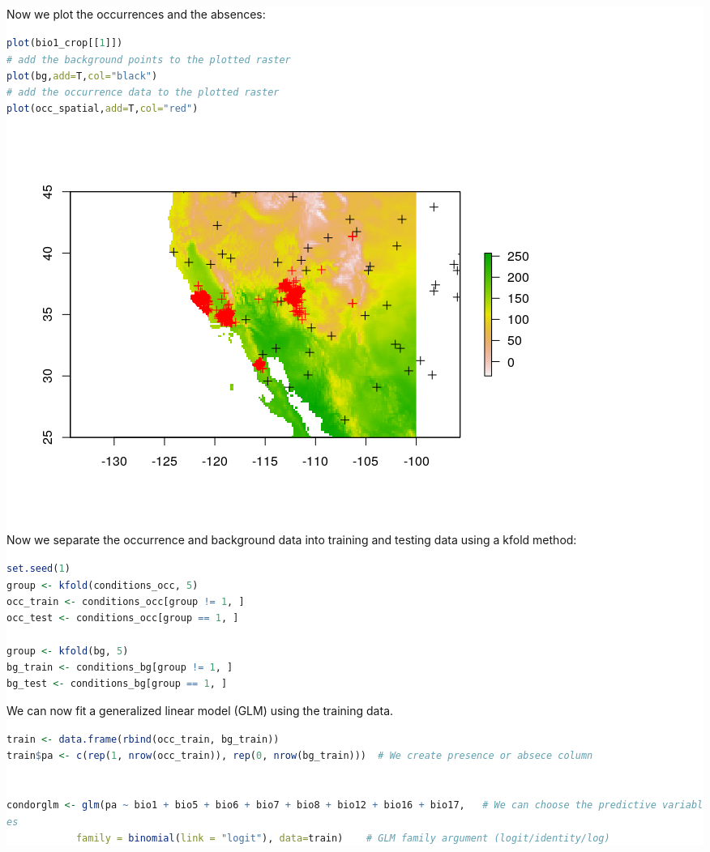 Now we plot the occurrences and the absences:

``` r
plot(bio1_crop[[1]])
# add the background points to the plotted raster
plot(bg,add=T,col="black") 
# add the occurrence data to the plotted raster
plot(occ_spatial,add=T,col="red")
```

![](RMT_part3_files/figure-markdown_github/unnamed-chunk-53-1.png)

Now we separate the occurrence and background data into training and testing data using a kfold method:

``` r
set.seed(1)
group <- kfold(conditions_occ, 5)
occ_train <- conditions_occ[group != 1, ]
occ_test <- conditions_occ[group == 1, ]

group <- kfold(bg, 5)
bg_train <- conditions_bg[group != 1, ]
bg_test <- conditions_bg[group == 1, ]
```

We can now fit a generalized linear model (GLM) using the training data.

``` r
train <- data.frame(rbind(occ_train, bg_train))
train$pa <- c(rep(1, nrow(occ_train)), rep(0, nrow(bg_train)))  # We create presence or absece column


condorglm <- glm(pa ~ bio1 + bio5 + bio6 + bio7 + bio8 + bio12 + bio16 + bio17,   # We can choose the predictive variables
            family = binomial(link = "logit"), data=train)    # GLM family argument (logit/identity/log)
```
